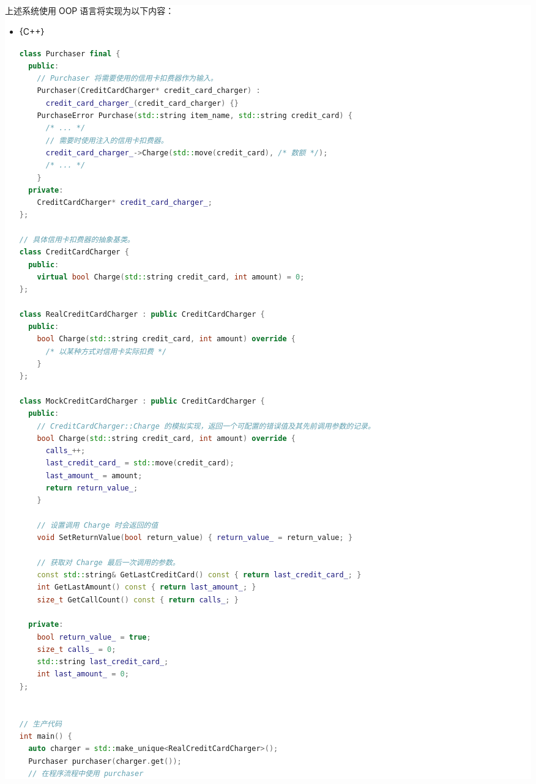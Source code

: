 
上述系统使用 OOP 语言将实现为以下内容：

* {C++}


  ```cpp
  class Purchaser final {
    public:
      // Purchaser 将需要使用的信用卡扣费器作为输入。
      Purchaser(CreditCardCharger* credit_card_charger) :
        credit_card_charger_(credit_card_charger) {}
      PurchaseError Purchase(std::string item_name, std::string credit_card) {
        /* ... */
        // 需要时使用注入的信用卡扣费器。
        credit_card_charger_->Charge(std::move(credit_card), /* 数额 */);
        /* ... */
      }
    private:
      CreditCardCharger* credit_card_charger_;
  };

  // 具体信用卡扣费器的抽象基类。
  class CreditCardCharger {
    public:
      virtual bool Charge(std::string credit_card, int amount) = 0;
  };

  class RealCreditCardCharger : public CreditCardCharger {
    public:
      bool Charge(std::string credit_card, int amount) override {
        /* 以某种方式对信用卡实际扣费 */
      }
  };

  class MockCreditCardCharger : public CreditCardCharger {
    public:
      // CreditCardCharger::Charge 的模拟实现，返回一个可配置的错误值及其先前调用参数的记录。
      bool Charge(std::string credit_card, int amount) override {
        calls_++;
        last_credit_card_ = std::move(credit_card);
        last_amount_ = amount;
        return return_value_;
      }

      // 设置调用 Charge 时会返回的值
      void SetReturnValue(bool return_value) { return_value_ = return_value; }

      // 获取对 Charge 最后一次调用的参数。
      const std::string& GetLastCreditCard() const { return last_credit_card_; }
      int GetLastAmount() const { return last_amount_; }
      size_t GetCallCount() const { return calls_; }

    private:
      bool return_value_ = true;
      size_t calls_ = 0;
      std::string last_credit_card_;
      int last_amount_ = 0;
  };


  // 生产代码
  int main() {
    auto charger = std::make_unique<RealCreditCardCharger>();
    Purchaser purchaser(charger.get());
    // 在程序流程中使用 purchaser
  ```